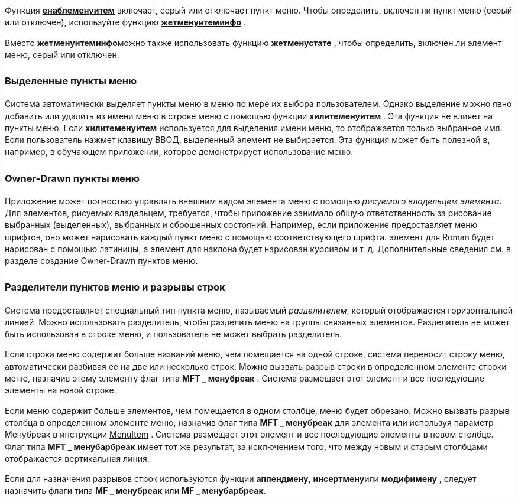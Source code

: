 Функция [**енаблеменуитем**](/windows/desktop/api/Winuser/nf-winuser-enablemenuitem) включает, серый или отключает пункт меню. Чтобы определить, включен ли пункт меню (серый или отключен), используйте функцию [**жетменуитеминфо**](/windows/desktop/api/Winuser/nf-winuser-getmenuiteminfoa) .

Вместо [**жетменуитеминфо**](/windows/desktop/api/Winuser/nf-winuser-getmenuiteminfoa)можно также использовать функцию [**жетменустате**](/windows/desktop/api/Winuser/nf-winuser-getmenustate) , чтобы определить, включен ли элемент меню, серый или отключен.

### <a name="highlighted-menu-items"></a>Выделенные пункты меню

Система автоматически выделяет пункты меню в меню по мере их выбора пользователем. Однако выделение можно явно добавить или удалить из имени меню в строке меню с помощью функции [**хилитеменуитем**](/windows/desktop/api/Winuser/nf-winuser-hilitemenuitem) . Эта функция не влияет на пункты меню. Если **хилитеменуитем** используется для выделения имени меню, то отображается только выбранное имя. Если пользователь нажмет клавишу ВВОД, выделенный элемент не выбирается. Эта функция может быть полезной в, например, в обучающем приложении, которое демонстрирует использование меню.

### <a name="owner-drawn-menu-items"></a>Owner-Drawn пункты меню

Приложение может полностью управлять внешним видом элемента меню с помощью *рисуемого владельцем элемента*. Для элементов, рисуемых владельцем, требуется, чтобы приложение занимало общую ответственность за рисование выбранных (выделенных), выбранных и сброшенных состояний. Например, если приложение предоставляет меню шрифтов, оно может нарисовать каждый пункт меню с помощью соответствующего шрифта. элемент для Roman будет нарисован с помощью латиницы, а элемент для наклона будет нарисован курсивом и т. д. Дополнительные сведения см. в разделе [создание Owner-Drawn пунктов меню](using-menus.md).

### <a name="menu-item-separators-and-line-breaks"></a>Разделители пунктов меню и разрывы строк

Система предоставляет специальный тип пункта меню, называемый *разделителем*, который отображается горизонтальной линией. Можно использовать разделитель, чтобы разделить меню на группы связанных элементов. Разделитель не может быть использован в строке меню, и пользователь не может выбрать разделитель.

Если строка меню содержит больше названий меню, чем помещается на одной строке, система переносит строку меню, автоматически разбивая ее на две или несколько строк. Можно вызвать разрыв строки в определенном элементе строки меню, назначив этому элементу флаг типа **MFT \_ менубреак** . Система размещает этот элемент и все последующие элементы на новой строке.

Если меню содержит больше элементов, чем помещается в одном столбце, меню будет обрезано. Можно вызвать разрыв столбца в определенном элементе меню, назначив флаг типа **MFT \_ менубреак** для элемента или используя параметр Менубреак в инструкции [MenuItem](/windows/desktop/menurc/menuitem-statement) . Система размещает этот элемент и все последующие элементы в новом столбце. Флаг типа **MFT \_ менубарбреак** имеет тот же результат, за исключением того, что между новым и старым столбцами отображается вертикальная линия.

Если для назначения разрывов строк используются функции [**аппендмену**](/windows/desktop/api/Winuser/nf-winuser-appendmenua), [**инсертмену**](/windows/desktop/api/Winuser/nf-winuser-insertmenua)или [**модифимену**](/windows/desktop/api/Winuser/nf-winuser-modifymenua) , следует назначить флаги типа **MF \_ менубреак** или **MF \_ менубарбреак**.
